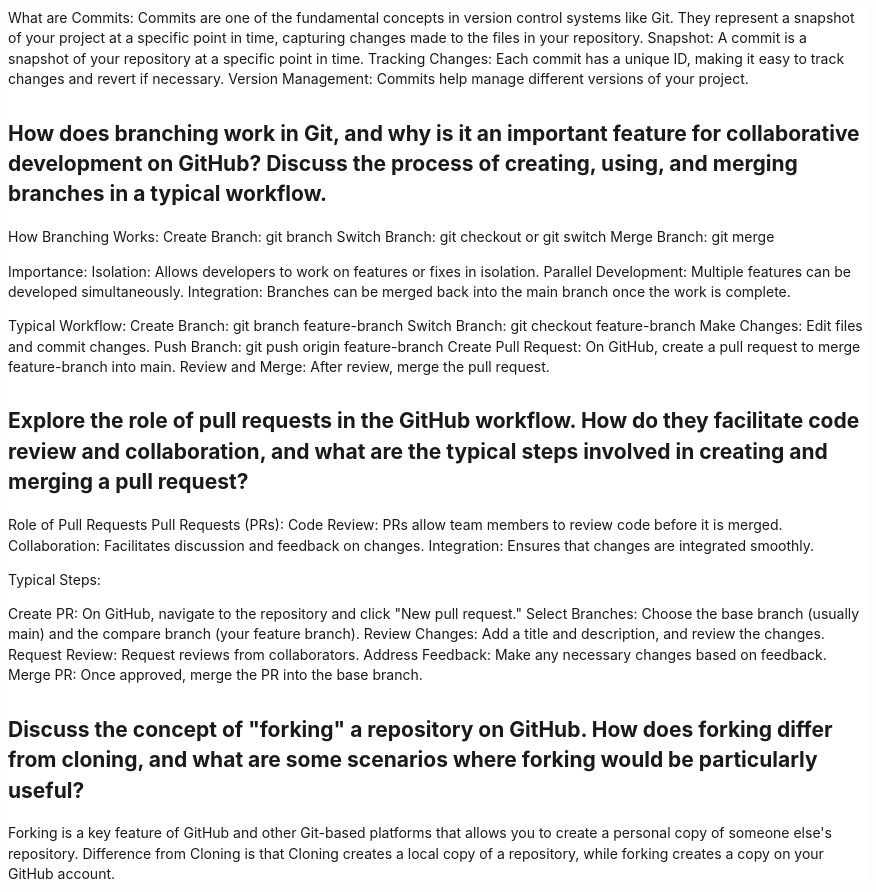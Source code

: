 What are Commits:
Commits are one of the fundamental concepts in version control systems like Git. They represent a snapshot of your project at a specific point in time, capturing changes made to the files in your repository.
Snapshot: A commit is a snapshot of your repository at a specific point in time.
Tracking Changes: Each commit has a unique ID, making it easy to track changes and revert if necessary.
Version Management: Commits help manage different versions of your project.

## How does branching work in Git, and why is it an important feature for collaborative development on GitHub? Discuss the process of creating, using, and merging branches in a typical workflow.
How Branching Works:
Create Branch: git branch <branch-name>
Switch Branch: git checkout <branch-name> or git switch <branch-name>
Merge Branch: git merge <branch-name>

Importance:
Isolation: Allows developers to work on features or fixes in isolation.
Parallel Development: Multiple features can be developed simultaneously.
Integration: Branches can be merged back into the main branch once the work is complete.

Typical Workflow:
Create Branch: git branch feature-branch
Switch Branch: git checkout feature-branch
Make Changes: Edit files and commit changes.
Push Branch: git push origin feature-branch
Create Pull Request: On GitHub, create a pull request to merge feature-branch into main.
Review and Merge: After review, merge the pull request.

## Explore the role of pull requests in the GitHub workflow. How do they facilitate code review and collaboration, and what are the typical steps involved in creating and merging a pull request?
Role of Pull Requests
Pull Requests (PRs):
Code Review: PRs allow team members to review code before it is merged.
Collaboration: Facilitates discussion and feedback on changes.
Integration: Ensures that changes are integrated smoothly.

Typical Steps:

Create PR: On GitHub, navigate to the repository and click "New pull request."
Select Branches: Choose the base branch (usually main) and the compare branch (your feature branch).
Review Changes: Add a title and description, and review the changes.
Request Review: Request reviews from collaborators.
Address Feedback: Make any necessary changes based on feedback.
Merge PR: Once approved, merge the PR into the base branch.

## Discuss the concept of "forking" a repository on GitHub. How does forking differ from cloning, and what are some scenarios where forking would be particularly useful?
Forking is a key feature of GitHub and other Git-based platforms that allows you to create a personal copy of someone else's repository.
Difference from Cloning is that  Cloning creates a local copy of a repository, while forking creates a copy on your GitHub account.
